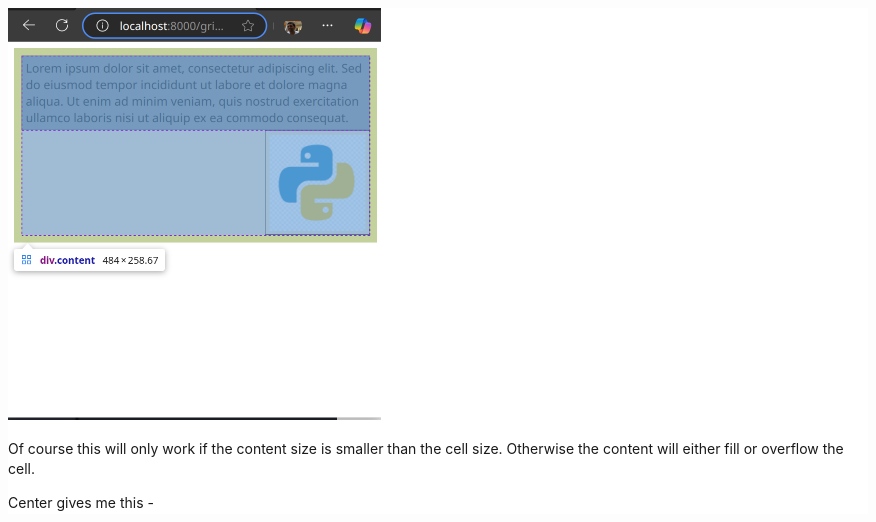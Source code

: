 <img src="./layouts-imgs/grid-15.png" alt="grid-15" style="zoom:50%;" />

Of course this will only work if the content size is smaller than the cell size. Otherwise the content will either fill or overflow the cell.

Center gives me this -

